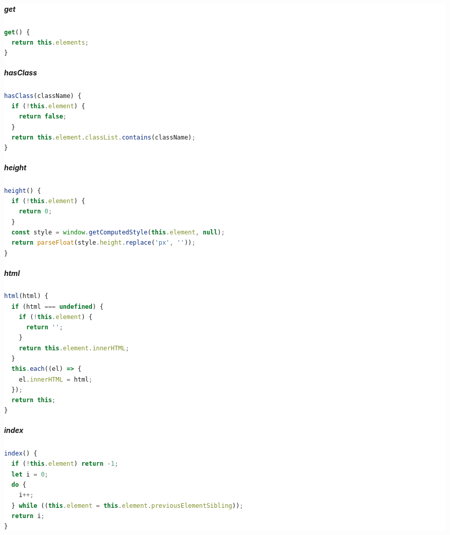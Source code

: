##### get

```js
get() {
  return this.elements;
}
```

##### hasClass

```js
hasClass(className) {
  if (!this.element) {
    return false;
  }
  return this.element.classList.contains(className);
}
```

##### height

```js
height() {
  if (!this.element) {
    return 0;
  }
  const style = window.getComputedStyle(this.element, null);
  return parseFloat(style.height.replace('px', ''));
}
```

##### html

```js
html(html) {
  if (html === undefined) {
    if (!this.element) {
      return '';
    }
    return this.element.innerHTML;
  }
  this.each((el) => {
    el.innerHTML = html;
  });
  return this;
}
```

##### index

```js
index() {
  if (!this.element) return -1;
  let i = 0;
  do {
    i++;
  } while ((this.element = this.element.previousElementSibling));
  return i;
}
```
